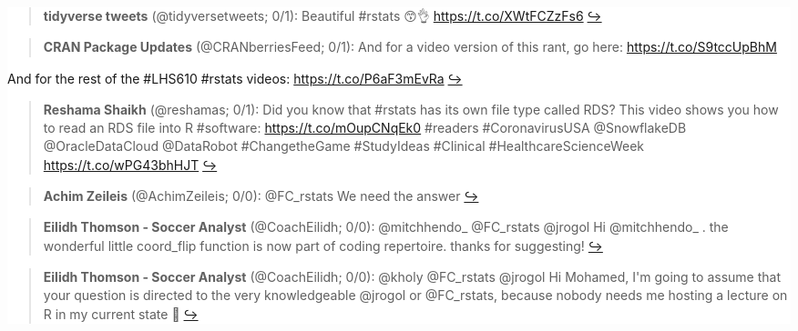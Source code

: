 

> **tidyverse tweets** (@tidyversetweets; 0/1): Beautiful #rstats 😙👌 https://t.co/XWtFCZzFs6  [&#8618;](https://twitter.com/dataandme/status/1239306338771128322)




> **CRAN Package Updates** (@CRANberriesFeed; 0/1): And for a video version of this rant, go here: https://t.co/S9tccUpBhM
>
And for the rest of the #LHS610 #rstats videos: https://t.co/P6aF3mEvRa  [&#8618;](https://twitter.com/dataandme/status/1239290853262327808)




> **Reshama Shaikh** (@reshamas; 0/1): Did you know that #rstats has its own file type called RDS? This video shows you how to read an RDS file into R #software: https://t.co/mOupCNqEk0 #readers #CoronavirusUSA @SnowflakeDB @OracleDataCloud @DataRobot #ChangetheGame #StudyIdeas #Clinical #HealthcareScienceWeek https://t.co/wPG43bhHJT  [&#8618;](https://twitter.com/dataandme/status/1239287768347545605)




> **Achim Zeileis** (@AchimZeileis; 0/0): @FC_rstats We need the answer  [&#8618;](https://twitter.com/dataandme/status/1239372584615055361)




> **Eilidh Thomson - Soccer Analyst** (@CoachEilidh; 0/0): @mitchhendo_ @FC_rstats @jrogol Hi @mitchhendo_ . the wonderful little coord_flip function is now part of coding repertoire. thanks for suggesting!  [&#8618;](https://twitter.com/dataandme/status/1239276641873993729)




> **Eilidh Thomson - Soccer Analyst** (@CoachEilidh; 0/0): @kholy @FC_rstats @jrogol Hi Mohamed, I'm going to assume that your question is directed to the very knowledgeable @jrogol or @FC_rstats, because nobody needs me hosting a lecture on R in my current state 🤣  [&#8618;](https://twitter.com/dataandme/status/1239276182065086466)




